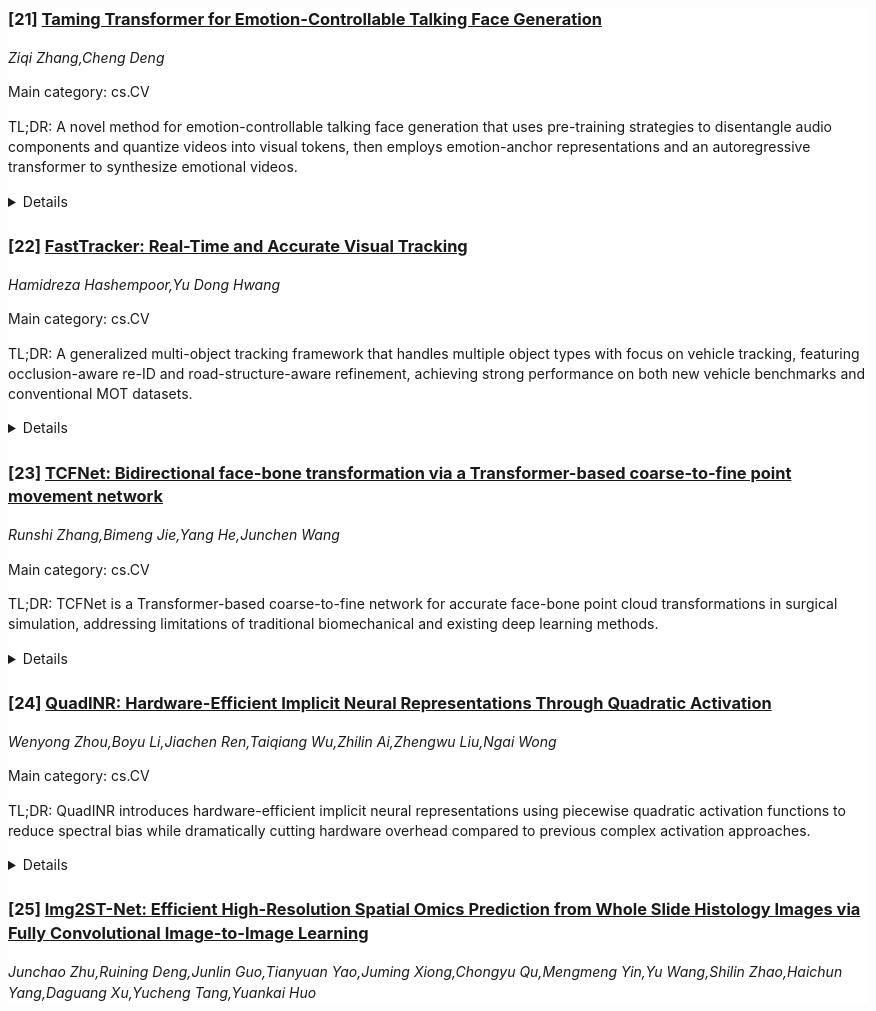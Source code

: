 ### [21] [Taming Transformer for Emotion-Controllable Talking Face Generation](https://arxiv.org/abs/2508.14359)
*Ziqi Zhang,Cheng Deng*

Main category: cs.CV

TL;DR: A novel method for emotion-controllable talking face generation that uses pre-training strategies to disentangle audio components and quantize videos into visual tokens, then employs emotion-anchor representations and an autoregressive transformer to synthesize emotional videos.


<details><summary>Details</summary></details>


### [22] [FastTracker: Real-Time and Accurate Visual Tracking](https://arxiv.org/abs/2508.14370)
*Hamidreza Hashempoor,Yu Dong Hwang*

Main category: cs.CV

TL;DR: A generalized multi-object tracking framework that handles multiple object types with focus on vehicle tracking, featuring occlusion-aware re-ID and road-structure-aware refinement, achieving strong performance on both new vehicle benchmarks and conventional MOT datasets.


<details><summary>Details</summary></details>


### [23] [TCFNet: Bidirectional face-bone transformation via a Transformer-based coarse-to-fine point movement network](https://arxiv.org/abs/2508.14373)
*Runshi Zhang,Bimeng Jie,Yang He,Junchen Wang*

Main category: cs.CV

TL;DR: TCFNet is a Transformer-based coarse-to-fine network for accurate face-bone point cloud transformations in surgical simulation, addressing limitations of traditional biomechanical and existing deep learning methods.


<details><summary>Details</summary></details>


### [24] [QuadINR: Hardware-Efficient Implicit Neural Representations Through Quadratic Activation](https://arxiv.org/abs/2508.14374)
*Wenyong Zhou,Boyu Li,Jiachen Ren,Taiqiang Wu,Zhilin Ai,Zhengwu Liu,Ngai Wong*

Main category: cs.CV

TL;DR: QuadINR introduces hardware-efficient implicit neural representations using piecewise quadratic activation functions to reduce spectral bias while dramatically cutting hardware overhead compared to previous complex activation approaches.


<details><summary>Details</summary></details>


### [25] [Img2ST-Net: Efficient High-Resolution Spatial Omics Prediction from Whole Slide Histology Images via Fully Convolutional Image-to-Image Learning](https://arxiv.org/abs/2508.14393)
*Junchao Zhu,Ruining Deng,Junlin Guo,Tianyuan Yao,Juming Xiong,Chongyu Qu,Mengmeng Yin,Yu Wang,Shilin Zhao,Haichun Yang,Daguang Xu,Yucheng Tang,Yuankai Huo*
